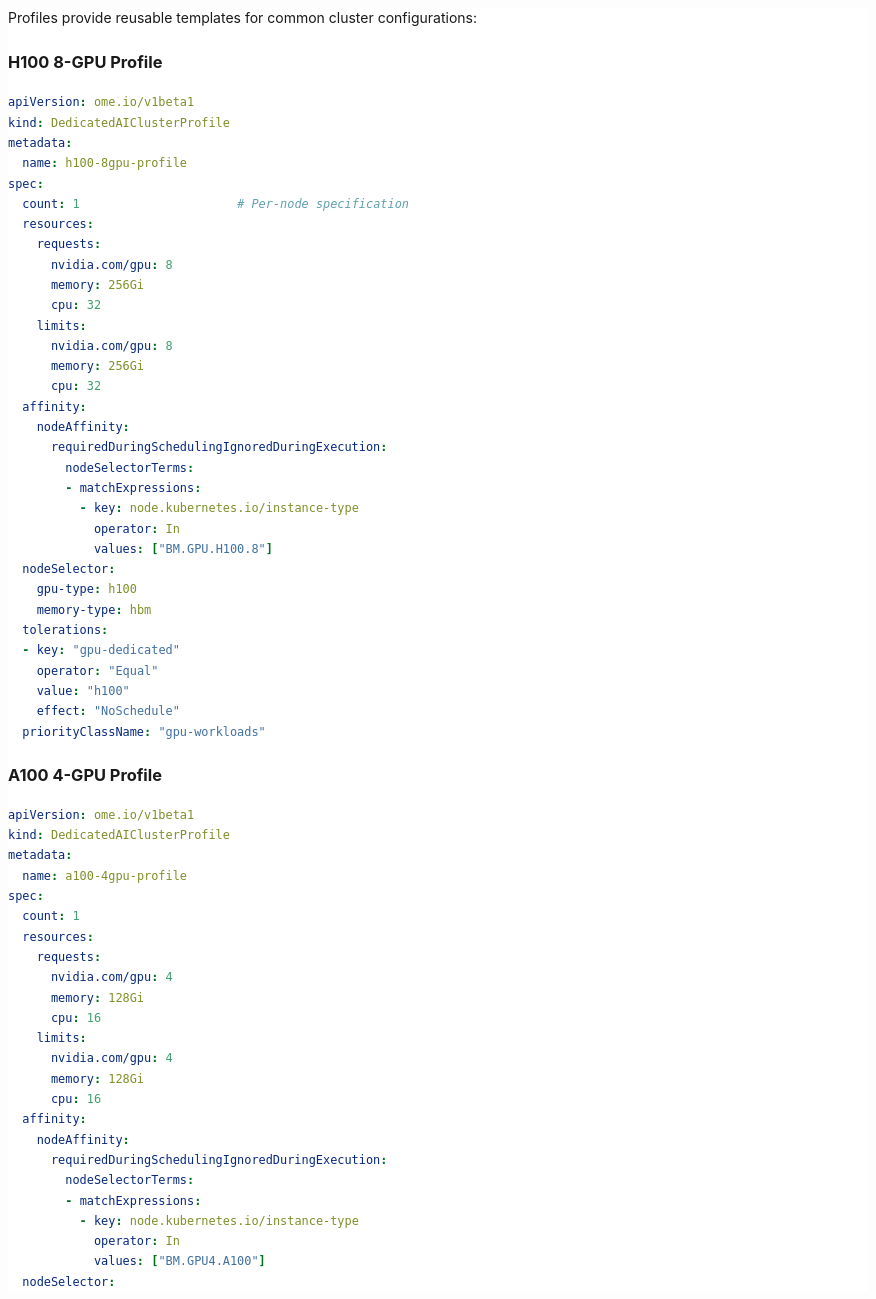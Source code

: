Profiles provide reusable templates for common cluster configurations:

### H100 8-GPU Profile
```yaml
apiVersion: ome.io/v1beta1
kind: DedicatedAIClusterProfile
metadata:
  name: h100-8gpu-profile
spec:
  count: 1                      # Per-node specification
  resources:
    requests:
      nvidia.com/gpu: 8
      memory: 256Gi
      cpu: 32
    limits:
      nvidia.com/gpu: 8
      memory: 256Gi
      cpu: 32
  affinity:
    nodeAffinity:
      requiredDuringSchedulingIgnoredDuringExecution:
        nodeSelectorTerms:
        - matchExpressions:
          - key: node.kubernetes.io/instance-type
            operator: In
            values: ["BM.GPU.H100.8"]
  nodeSelector:
    gpu-type: h100
    memory-type: hbm
  tolerations:
  - key: "gpu-dedicated"
    operator: "Equal"
    value: "h100"
    effect: "NoSchedule"
  priorityClassName: "gpu-workloads"
```

### A100 4-GPU Profile
```yaml
apiVersion: ome.io/v1beta1
kind: DedicatedAIClusterProfile
metadata:
  name: a100-4gpu-profile
spec:
  count: 1
  resources:
    requests:
      nvidia.com/gpu: 4
      memory: 128Gi
      cpu: 16
    limits:
      nvidia.com/gpu: 4
      memory: 128Gi
      cpu: 16
  affinity:
    nodeAffinity:
      requiredDuringSchedulingIgnoredDuringExecution:
        nodeSelectorTerms:
        - matchExpressions:
          - key: node.kubernetes.io/instance-type
            operator: In
            values: ["BM.GPU4.A100"]
  nodeSelector:
```